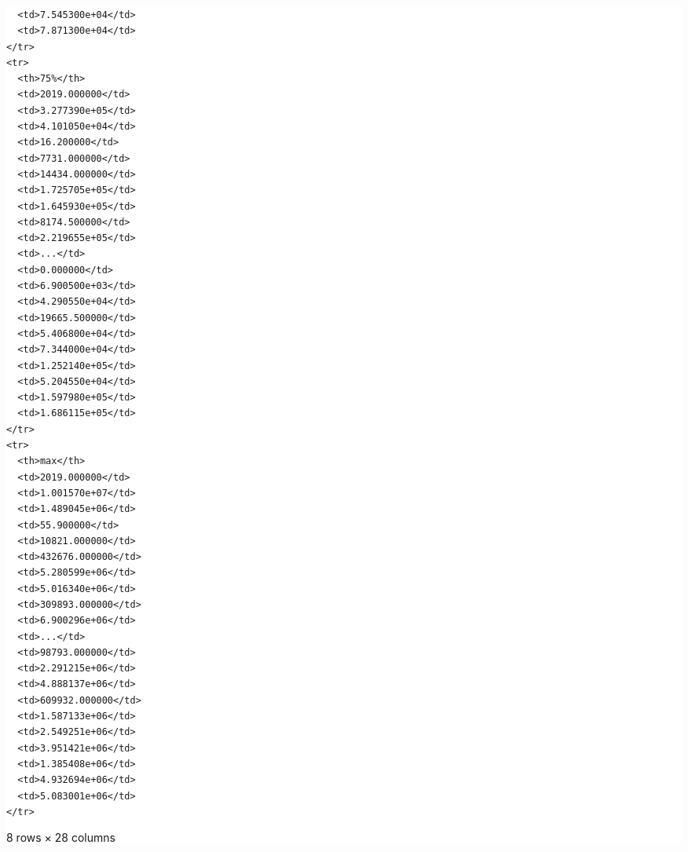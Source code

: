       <td>7.545300e+04</td>
      <td>7.871300e+04</td>
    </tr>
    <tr>
      <th>75%</th>
      <td>2019.000000</td>
      <td>3.277390e+05</td>
      <td>4.101050e+04</td>
      <td>16.200000</td>
      <td>7731.000000</td>
      <td>14434.000000</td>
      <td>1.725705e+05</td>
      <td>1.645930e+05</td>
      <td>8174.500000</td>
      <td>2.219655e+05</td>
      <td>...</td>
      <td>0.000000</td>
      <td>6.900500e+03</td>
      <td>4.290550e+04</td>
      <td>19665.500000</td>
      <td>5.406800e+04</td>
      <td>7.344000e+04</td>
      <td>1.252140e+05</td>
      <td>5.204550e+04</td>
      <td>1.597980e+05</td>
      <td>1.686115e+05</td>
    </tr>
    <tr>
      <th>max</th>
      <td>2019.000000</td>
      <td>1.001570e+07</td>
      <td>1.489045e+06</td>
      <td>55.900000</td>
      <td>10821.000000</td>
      <td>432676.000000</td>
      <td>5.280599e+06</td>
      <td>5.016340e+06</td>
      <td>309893.000000</td>
      <td>6.900296e+06</td>
      <td>...</td>
      <td>98793.000000</td>
      <td>2.291215e+06</td>
      <td>4.888137e+06</td>
      <td>609932.000000</td>
      <td>1.587133e+06</td>
      <td>2.549251e+06</td>
      <td>3.951421e+06</td>
      <td>1.385408e+06</td>
      <td>4.932694e+06</td>
      <td>5.083001e+06</td>
    </tr>
  </tbody>
</table>
<p>8 rows × 28 columns</p>
</div>
